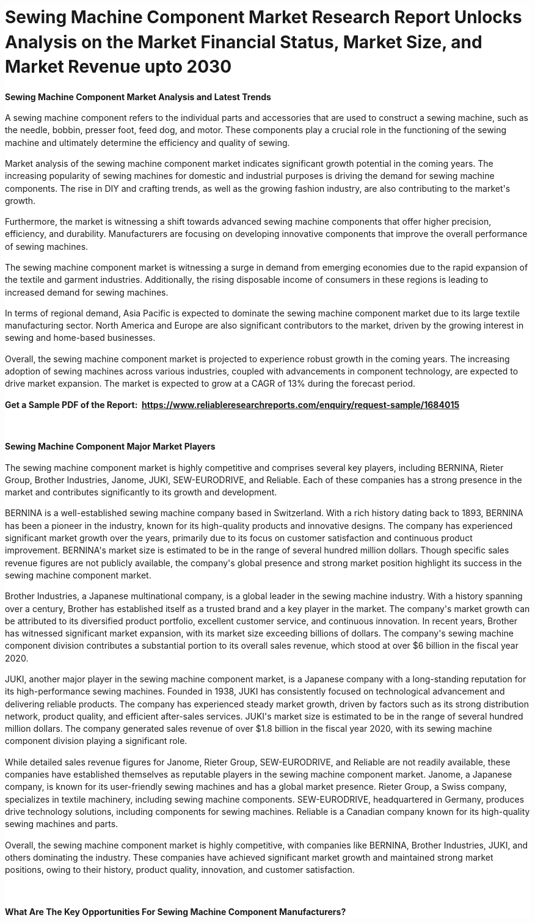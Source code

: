 <p><h1>Sewing Machine Component Market Research Report Unlocks Analysis on the Market Financial Status, Market Size, and Market Revenue upto 2030</h1></p><p><strong>Sewing Machine Component Market Analysis and Latest Trends</strong></p>
<p><p>A sewing machine component refers to the individual parts and accessories that are used to construct a sewing machine, such as the needle, bobbin, presser foot, feed dog, and motor. These components play a crucial role in the functioning of the sewing machine and ultimately determine the efficiency and quality of sewing.</p><p>Market analysis of the sewing machine component market indicates significant growth potential in the coming years. The increasing popularity of sewing machines for domestic and industrial purposes is driving the demand for sewing machine components. The rise in DIY and crafting trends, as well as the growing fashion industry, are also contributing to the market's growth.</p><p>Furthermore, the market is witnessing a shift towards advanced sewing machine components that offer higher precision, efficiency, and durability. Manufacturers are focusing on developing innovative components that improve the overall performance of sewing machines.</p><p>The sewing machine component market is witnessing a surge in demand from emerging economies due to the rapid expansion of the textile and garment industries. Additionally, the rising disposable income of consumers in these regions is leading to increased demand for sewing machines.</p><p>In terms of regional demand, Asia Pacific is expected to dominate the sewing machine component market due to its large textile manufacturing sector. North America and Europe are also significant contributors to the market, driven by the growing interest in sewing and home-based businesses.</p><p>Overall, the sewing machine component market is projected to experience robust growth in the coming years. The increasing adoption of sewing machines across various industries, coupled with advancements in component technology, are expected to drive market expansion. The market is expected to grow at a CAGR of 13% during the forecast period.</p></p>
<p><strong>Get a Sample PDF of the Report:&nbsp; <a href="https://www.reliableresearchreports.com/enquiry/request-sample/1684015">https://www.reliableresearchreports.com/enquiry/request-sample/1684015</a></strong></p>
<p>&nbsp;</p>
<p><strong>Sewing Machine Component Major Market Players</strong></p>
<p><p>The sewing machine component market is highly competitive and comprises several key players, including BERNINA, Rieter Group, Brother Industries, Janome, JUKI, SEW-EURODRIVE, and Reliable. Each of these companies has a strong presence in the market and contributes significantly to its growth and development.</p><p>BERNINA is a well-established sewing machine company based in Switzerland. With a rich history dating back to 1893, BERNINA has been a pioneer in the industry, known for its high-quality products and innovative designs. The company has experienced significant market growth over the years, primarily due to its focus on customer satisfaction and continuous product improvement. BERNINA's market size is estimated to be in the range of several hundred million dollars. Though specific sales revenue figures are not publicly available, the company's global presence and strong market position highlight its success in the sewing machine component market.</p><p>Brother Industries, a Japanese multinational company, is a global leader in the sewing machine industry. With a history spanning over a century, Brother has established itself as a trusted brand and a key player in the market. The company's market growth can be attributed to its diversified product portfolio, excellent customer service, and continuous innovation. In recent years, Brother has witnessed significant market expansion, with its market size exceeding billions of dollars. The company's sewing machine component division contributes a substantial portion to its overall sales revenue, which stood at over $6 billion in the fiscal year 2020.</p><p>JUKI, another major player in the sewing machine component market, is a Japanese company with a long-standing reputation for its high-performance sewing machines. Founded in 1938, JUKI has consistently focused on technological advancement and delivering reliable products. The company has experienced steady market growth, driven by factors such as its strong distribution network, product quality, and efficient after-sales services. JUKI's market size is estimated to be in the range of several hundred million dollars. The company generated sales revenue of over $1.8 billion in the fiscal year 2020, with its sewing machine component division playing a significant role.</p><p>While detailed sales revenue figures for Janome, Rieter Group, SEW-EURODRIVE, and Reliable are not readily available, these companies have established themselves as reputable players in the sewing machine component market. Janome, a Japanese company, is known for its user-friendly sewing machines and has a global market presence. Rieter Group, a Swiss company, specializes in textile machinery, including sewing machine components. SEW-EURODRIVE, headquartered in Germany, produces drive technology solutions, including components for sewing machines. Reliable is a Canadian company known for its high-quality sewing machines and parts.</p><p>Overall, the sewing machine component market is highly competitive, with companies like BERNINA, Brother Industries, JUKI, and others dominating the industry. These companies have achieved significant market growth and maintained strong market positions, owing to their history, product quality, innovation, and customer satisfaction.</p></p>
<p>&nbsp;</p>
<p><strong>What Are The Key Opportunities For Sewing Machine Component Manufacturers?</strong></p>